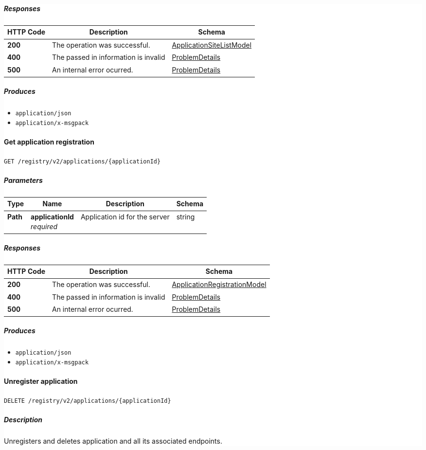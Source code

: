 
##### Responses

|HTTP Code|Description|Schema|
|---|---|---|
|**200**|The operation was successful.|[ApplicationSiteListModel](definitions.md#applicationsitelistmodel)|
|**400**|The passed in information is invalid|[ProblemDetails](definitions.md#problemdetails)|
|**500**|An internal error ocurred.|[ProblemDetails](definitions.md#problemdetails)|


##### Produces

* `application/json`
* `application/x-msgpack`


<a name="getapplicationregistration"></a>
#### Get application registration
```
GET /registry/v2/applications/{applicationId}
```


##### Parameters

|Type|Name|Description|Schema|
|---|---|---|---|
|**Path**|**applicationId**  <br>*required*|Application id for the server|string|


##### Responses

|HTTP Code|Description|Schema|
|---|---|---|
|**200**|The operation was successful.|[ApplicationRegistrationModel](definitions.md#applicationregistrationmodel)|
|**400**|The passed in information is invalid|[ProblemDetails](definitions.md#problemdetails)|
|**500**|An internal error ocurred.|[ProblemDetails](definitions.md#problemdetails)|


##### Produces

* `application/json`
* `application/x-msgpack`


<a name="deleteapplication"></a>
#### Unregister application
```
DELETE /registry/v2/applications/{applicationId}
```


##### Description
Unregisters and deletes application and all its associated endpoints.
